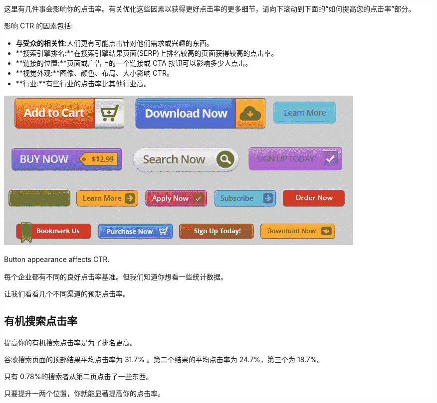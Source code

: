 这里有几件事会影响你的点击率。有关优化这些因素以获得更好点击率的更多细节，请向下滚动到下面的“如何提高您的点击率”部分。

影响 CTR 的因素包括:

*   **与受众的相关性**:人们更有可能点击针对他们需求或兴趣的东西。
*   **搜索引擎排名:**在搜索引擎结果页面(SERP)上排名较高的页面获得较高的点击率。
*   **链接的位置:**页面或广告上的一个链接或 CTA 按钮可以影响多少人点击。
*   **视觉外观:**图像、颜色、布局、大小影响 CTR。
*   **行业:**有些行业的点击率比其他行业高。

![How different button appearance affects CTR](img/a556552baf6c4f112df26d17d5e5d0be.png)

Button appearance affects CTR.



每个企业都有不同的良好点击率基准。但我们知道你想看一些统计数据。

让我们看看几个不同渠道的预期点击率。


## 有机搜索点击率

提高你的有机搜索点击率是为了排名更高。

谷歌搜索页面的顶部结果平均点击率为 31.7% 。第二个结果的平均点击率为 24.7%，第三个为 18.7%。

只有 0.78%的搜索者从第二页点击了一些东西。

只要提升一两个位置，你就能显著提高你的点击率。
